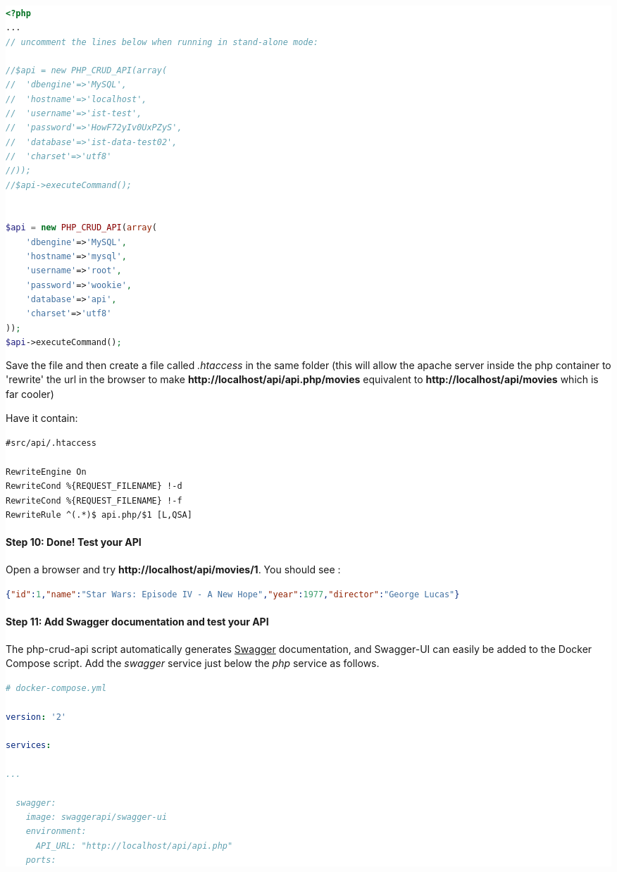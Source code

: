 ```php
<?php
...
// uncomment the lines below when running in stand-alone mode:

//$api = new PHP_CRUD_API(array(
// 	'dbengine'=>'MySQL',
// 	'hostname'=>'localhost',
// 	'username'=>'ist-test',
//	'password'=>'HowF72yIv0UxPZyS',
// 	'database'=>'ist-data-test02',
// 	'charset'=>'utf8'
//));
//$api->executeCommand();


$api = new PHP_CRUD_API(array(
	'dbengine'=>'MySQL',
	'hostname'=>'mysql',
	'username'=>'root',
	'password'=>'wookie',
	'database'=>'api',
 	'charset'=>'utf8'
));
$api->executeCommand();
```
Save the file and then create a file called *.htaccess* in the same folder (this will allow the apache server inside the php container to 'rewrite' the url in the browser to make **http://localhost/api/api.php/movies** equivalent to **http://localhost/api/movies** which is far cooler)

Have it contain:
```
#src/api/.htaccess

RewriteEngine On
RewriteCond %{REQUEST_FILENAME} !-d
RewriteCond %{REQUEST_FILENAME} !-f
RewriteRule ^(.*)$ api.php/$1 [L,QSA]
```

#### Step 10: Done! Test your API

Open a browser and try **http://localhost/api/movies/1**. You should see :
```json
{"id":1,"name":"Star Wars: Episode IV - A New Hope","year":1977,"director":"George Lucas"}
```

#### Step 11: Add Swagger documentation and test your API

The php-crud-api script automatically generates [Swagger](https://swagger.io/) documentation, and Swagger-UI can easily be added to the Docker Compose script. Add the *swagger* service just below the *php* service as follows.

```yaml
# docker-compose.yml

version: '2'

services:

...

  swagger:
    image: swaggerapi/swagger-ui
    environment:
      API_URL: "http://localhost/api/api.php"
    ports:
```